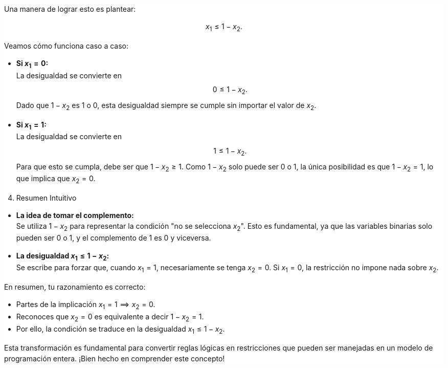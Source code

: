 Una manera de lograr esto es plantear:

$$
x_1 \leq 1 - x_2.
$$

Veamos cómo funciona caso a caso:

- **Si $x_1 = 0$:**  
  La desigualdad se convierte en  
  $$
  0 \leq 1 - x_2.
  $$
  Dado que $1 - x_2$ es 1 o 0, esta desigualdad siempre se cumple sin importar el valor de $x_2$.

- **Si $x_1 = 1$:**  
  La desigualdad se convierte en  
  $$
  1 \leq 1 - x_2.
  $$
  Para que esto se cumpla, debe ser que $1 - x_2 \geq 1$. Como $1 - x_2$ solo puede ser 0 o 1, la única posibilidad es que $1 - x_2 = 1$, lo que implica que $x_2 = 0$.



  </div class="bubble left">
  <div class="bubble left">

 4. Resumen Intuitivo

- **La idea de tomar el complemento:**  
  Se utiliza $1 - x_2$ para representar la condición "no se selecciona $x_2$". Esto es fundamental, ya que las variables binarias solo pueden ser 0 o 1, y el complemento de 1 es 0 y viceversa.
  
- **La desigualdad $x_1 \leq 1 - x_2$:**  
  Se escribe para forzar que, cuando $x_1 = 1$, necesariamente se tenga $x_2 = 0$. Si $x_1 = 0$, la restricción no impone nada sobre $x_2$.

En resumen, tu razonamiento es correcto:  
- Partes de la implicación $x_1 = 1 \implies x_2 = 0$.
- Reconoces que $x_2 = 0$ es equivalente a decir $1 - x_2 = 1$.
- Por ello, la condición se traduce en la desigualdad $x_1 \leq 1 - x_2$.

Esta transformación es fundamental para convertir reglas lógicas en restricciones que pueden ser manejadas en un modelo de programación entera. ¡Bien hecho en comprender este concepto!